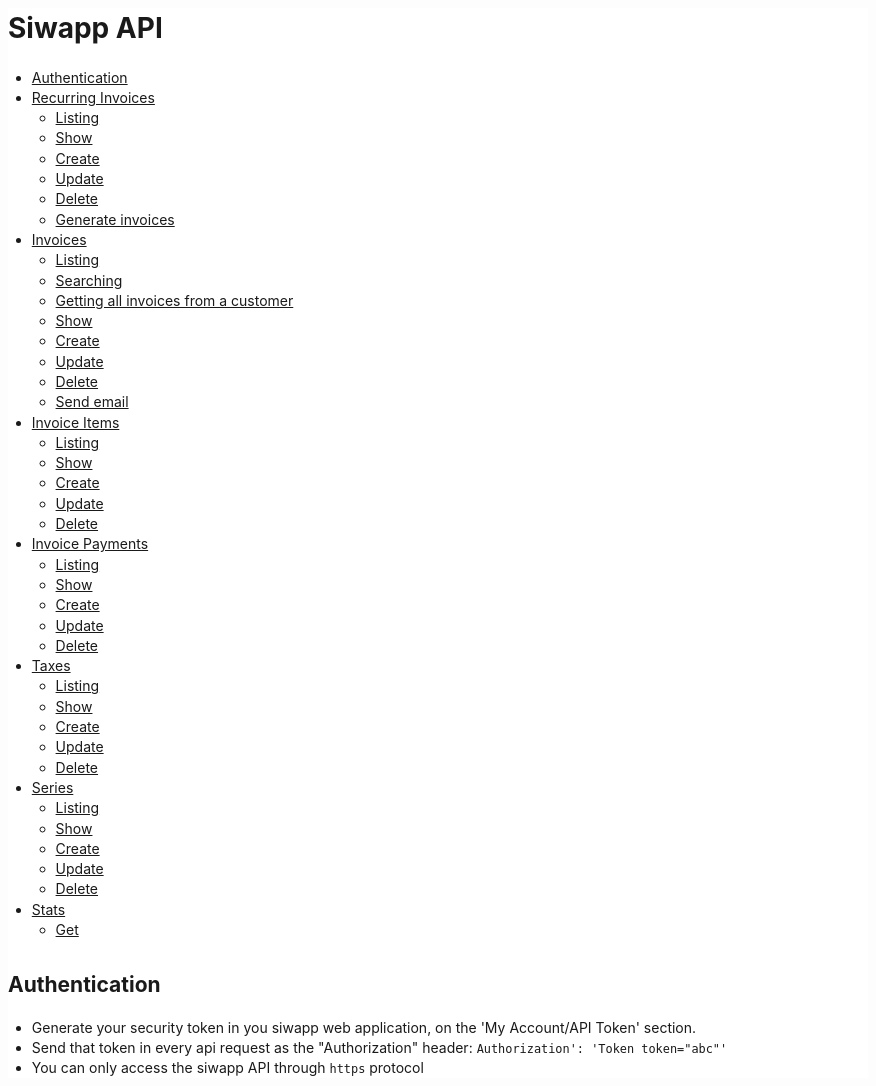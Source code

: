 # Siwapp API

- [Authentication](#authentication)
- [Recurring Invoices](#recurring-invoices)
  - [Listing](#listing)
  - [Show](#show)
  - [Create](#create)
  - [Update](#update)
  - [Delete](#delete)
  - [Generate invoices](#generate-invoices)
- [Invoices](#invoices)
  - [Listing](#listing-1)
  - [Searching](#searching)
  - [Getting all invoices from a customer](#getting-all-invoices-from-a-customer)
  - [Show](#show-1)
  - [Create](#create-1)
  - [Update](#update-1)
  - [Delete](#delete-1)
  - [Send email](#send-email)
- [Invoice Items](#invoice-items)
  - [Listing](#listing-2)
  - [Show](#show-2)
  - [Create](#create-2)
  - [Update](#update-2)
  - [Delete](#delete-2)
- [Invoice Payments](#invoice-payments)
  - [Listing](#listing-3)
  - [Show](#show-3)
  - [Create](#create-3)
  - [Update](#update-3)
  - [Delete](#delete-3)
- [Taxes](#taxes)
  - [Listing](#listing-4)
  - [Show](#show-4)
  - [Create](#create-4)
  - [Update](#update-4)
  - [Delete](#delete-4)
- [Series](#series)
  - [Listing](#listing-5)
  - [Show](#show-5)
  - [Create](#create-5)
  - [Update](#update-5)
  - [Delete](#delete-5)
- [Stats](#stats)
  - [Get](#get)

## Authentication

  * Generate your security token in you siwapp web application, on the 'My Account/API Token' section.
  * Send that token in every api request as the "Authorization" header:
  `Authorization': 'Token token="abc"'`
  * You can only access the siwapp API through `https` protocol
